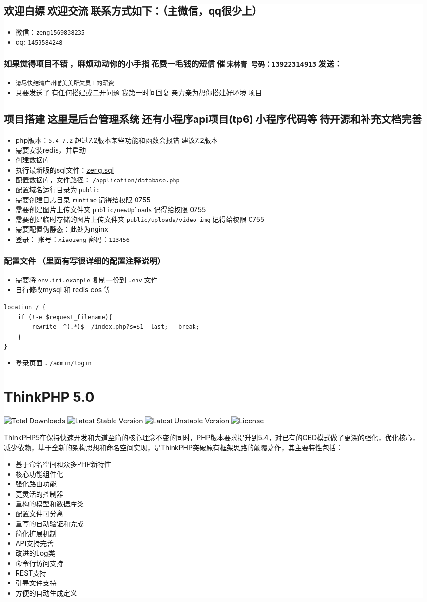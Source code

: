## 欢迎白嫖 欢迎交流 联系方式如下：（主微信，qq很少上）
  + 微信：`zeng1569838235` 
  + qq: `1459584248`
  
### 如果觉得项目不错 ，麻烦动动你的小手指 花费一毛钱的短信 催 `宋林青 号码：13922314913` 发送：
  + `请尽快结清广州喵美美所欠员工的薪资`  
  + 只要发送了 有任何搭建或二开问题 我第一时间回复  亲力亲为帮你搭建好环境 项目

## 项目搭建  这里是后台管理系统 还有小程序api项目(tp6) 小程序代码等 待开源和补充文档完善
  + php版本：`5.4-7.2` 超过7.2版本某些功能和函数会报错 建议7.2版本
  + 需要安装redis，并启动
  + 创建数据库
  + 执行最新版的sql文件：[zeng.sql](./sql_back/zeng.sql)
  + 配置数据库，文件路径： `/application/database.php`
  + 配置域名运行目录为 `public`
  + 需要创建日志目录 `runtime` 记得给权限 0755
  + 需要创建图片上传文件夹 `public/newUploads` 记得给权限 0755
  + 需要创建临时存储的图片上传文件夹 `public/uploads/video_img` 记得给权限 0755
  + 需要配置伪静态：此处为nginx
  + 登录： 账号：`xiaozeng` 密码：`123456`

### 配置文件 （里面有写很详细的配置注释说明） 
  + 需要将 `env.ini.example` 复制一份到 `.env` 文件
  + 自行修改mysql 和 redis cos 等
   
```nginx
location / {
	if (!-e $request_filename){
		rewrite  ^(.*)$  /index.php?s=$1  last;   break;
	}
}
```

  + 登录页面：`/admin/login`

ThinkPHP 5.0
===============

[![Total Downloads](https://poser.pugx.org/topthink/think/downloads)](https://packagist.org/packages/topthink/think)
[![Latest Stable Version](https://poser.pugx.org/topthink/think/v/stable)](https://packagist.org/packages/topthink/think)
[![Latest Unstable Version](https://poser.pugx.org/topthink/think/v/unstable)](https://packagist.org/packages/topthink/think)
[![License](https://poser.pugx.org/topthink/think/license)](https://packagist.org/packages/topthink/think)

ThinkPHP5在保持快速开发和大道至简的核心理念不变的同时，PHP版本要求提升到5.4，对已有的CBD模式做了更深的强化，优化核心，减少依赖，基于全新的架构思想和命名空间实现，是ThinkPHP突破原有框架思路的颠覆之作，其主要特性包括：

 + 基于命名空间和众多PHP新特性
 + 核心功能组件化
 + 强化路由功能
 + 更灵活的控制器
 + 重构的模型和数据库类
 + 配置文件可分离
 + 重写的自动验证和完成
 + 简化扩展机制
 + API支持完善
 + 改进的Log类
 + 命令行访问支持
 + REST支持
 + 引导文件支持
 + 方便的自动生成定义